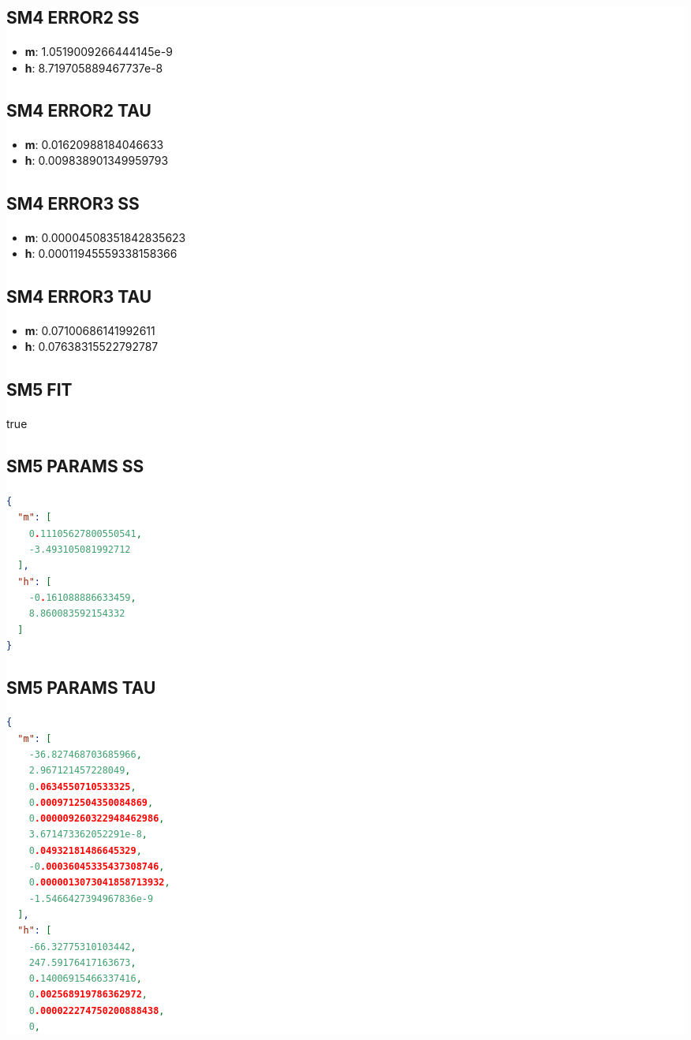 ## SM4 ERROR2 SS

- **m**: 1.0519009266444145e-9
- **h**: 8.719705889467737e-8

## SM4 ERROR2 TAU

- **m**: 0.01620988184046633
- **h**: 0.009838901349959793

## SM4 ERROR3 SS

- **m**: 0.00004508351842835623
- **h**: 0.00011945559338158366

## SM4 ERROR3 TAU

- **m**: 0.07100686141992611
- **h**: 0.07638315522792787

## SM5 FIT

true

## SM5 PARAMS SS

```json
{
  "m": [
    0.11105627800550541,
    -3.493105081992712
  ],
  "h": [
    -0.161088886633459,
    8.860083592154332
  ]
}
```

## SM5 PARAMS TAU

```json
{
  "m": [
    -36.827468703685966,
    2.967121457228049,
    0.0634550710533325,
    0.0009712504350084869,
    0.000009260322948462986,
    3.671473362052291e-8,
    0.04932181486645329,
    -0.00036045335437308746,
    0.0000013073041858713932,
    -1.5466427394967836e-9
  ],
  "h": [
    -66.32775310103442,
    247.59176417163673,
    0.14006915466337416,
    0.002568919786362972,
    0.000022274750200888438,
    0,
```
